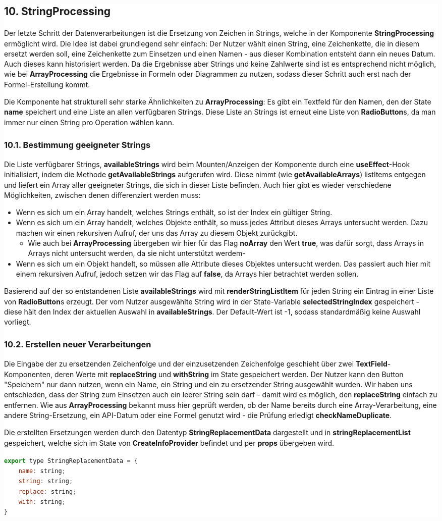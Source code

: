 ##  10. <a name='StringProcessing'></a>**StringProcessing**
Der letzte Schritt der Datenverarbeitungen ist die Ersetzung von Zeichen in Strings, welche in der Komponente **StringProcessing** ermöglicht wird. Die Idee ist dabei grundlegend sehr einfach: Der Nutzer wählt einen String, eine Zeichenkette, die in diesem ersetzt werden soll, eine Zeichenkette zum Einsetzen und einen Namen - aus dieser Kombination entsteht dann ein neues Datum. Auch dieses kann historisiert werden. Da die Ergebnisse aber Strings und keine Zahlwerte sind ist es entsprechend nicht möglich, wie bei **ArrayProcessing** die Ergebnisse in Formeln oder Diagrammen zu nutzen, sodass dieser Schritt auch erst nach der Formel-Erstellung kommt.

Die Komponente hat strukturell sehr starke Ähnlichkeiten zu **ArrayProcessing**: Es gibt ein Textfeld für den Namen, den der State **name** speichert und eine Liste an allen verfügbaren Strings. Diese Liste an Strings ist erneut eine Liste von **RadioButton**s, da man immer nur einen String pro Operation wählen kann.

###  10.1. <a name='BestimmunggeeigneterStrings'></a>**Bestimmung geeigneter Strings**
Die Liste verfügbarer Strings, **availableStrings** wird beim Mounten/Anzeigen der Komponente durch eine **useEffect**-Hook initialisiert, indem die Methode **getAvailableStrings** aufgerufen wird. Diese nimmt (wie **getAvailableArrays**) listItems entgegen und liefert ein Array aller geeigneter Strings, die sich in dieser Liste befinden. Auch hier gibt es wieder verschiedene Möglichkeiten, zwischen denen
differenziert werden muss:
* Wenn es sich um ein Array handelt, welches Strings enthält, so ist der Index ein gültiger String.
* Wenn es sich um ein Array handelt, welches Objekte enthält, so muss jedes Attribut dieses Arrays untersucht werden. Dazu machen wir einen rekursiven Aufruf, der uns das Array zu diesem Objekt zurückgibt.
    * Wie auch bei **ArrayProcessing** übergeben wir hier für das Flag **noArray** den Wert **true**, was dafür sorgt, dass Arrays in Arrays nicht untersucht werden, da sie nicht unterstützt werdem-
* Wenn es sich um ein Objekt handelt, so müssen alle Attribute dieses Objektes untersucht werden. Das passiert auch hier mit einem rekursiven Aufruf, jedoch setzen wir das Flag auf **false**, da Arrays hier betrachtet werden sollen.

Basierend auf der so entstandenen Liste **availableStrings** wird mit **renderStringListItem** für jeden String ein Eintrag in einer Liste von **RadioButton**s erzeugt. Der vom Nutzer ausgewählte String wird in der State-Variable **selectedStringIndex** gespeichert - diese hält den Index der aktuellen Auswahl in **availableStrings**. Der Default-Wert ist -1, sodass standardmäßig keine Auswahl vorliegt.

###  10.2. <a name='ErstellenneuerVerarbeitungen'></a>**Erstellen neuer Verarbeitungen**
Die Eingabe der zu ersetzenden Zeichenfolge und der einzusetzenden Zeichenfolge geschieht über zwei **TextField**-Komponenten, deren Werte mit **replaceString** und **withString** im State gespeichert werden. Der Nutzer kann den Button "Speichern" nur dann nutzen, wenn ein Name, ein String und ein zu ersetzender String ausgewählt wurden. Wir haben uns entschieden, dass der String zum Einsetzen auch ein leerer String sein darf - damit wird es möglich, den **replaceString** einfach zu entfernen. Wie aus **ArrayProcessing** bekannt muss hier geprüft werden, ob der Name bereits durch eine Array-Verarbeitung, eine andere String-Ersetzung, ein API-Datum oder eine Formel genutzt wird - die Prüfung erledigt **checkNameDuplicate**.

Die erstellten Ersetzungen werden durch den Datentyp **StringReplacementData** dargestellt und in **stringReplacementList** gespeichert, welche sich im State von **CreateInfoProvider** befindet und per **props** übergeben wird.
```javascript
export type StringReplacementData = {
    name: string;
    string: string;
    replace: string;
    with: string;
}
```

